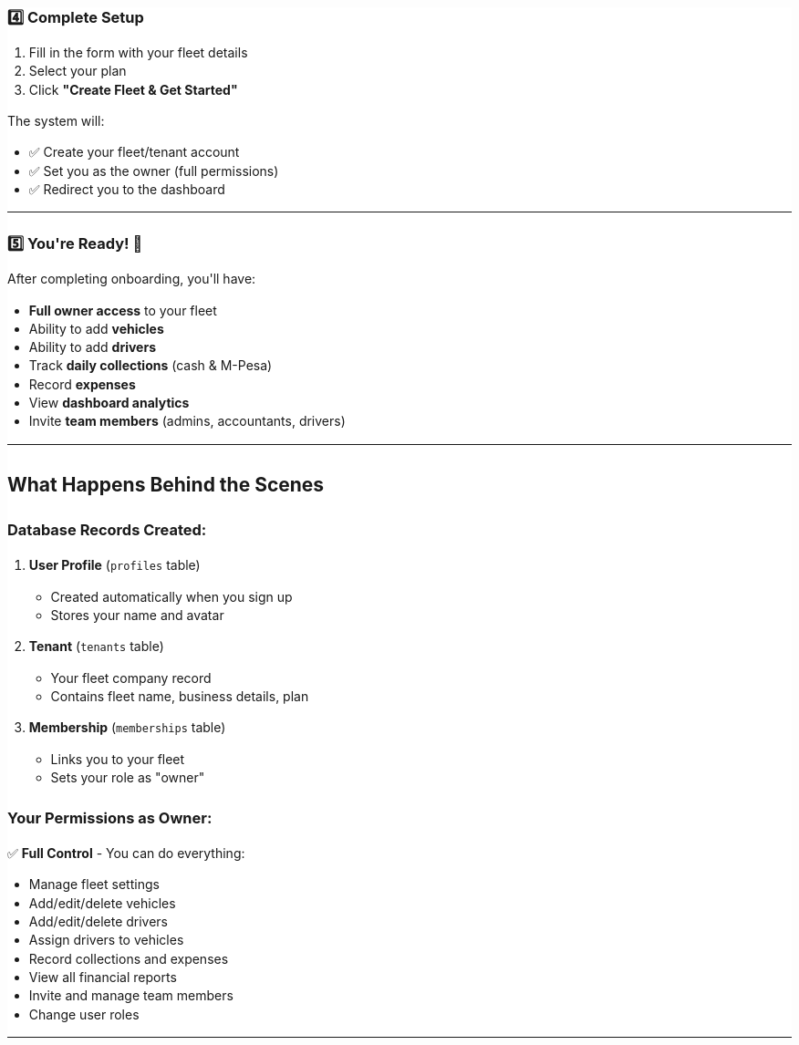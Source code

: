 
### 4️⃣ Complete Setup

1. Fill in the form with your fleet details
2. Select your plan
3. Click **"Create Fleet & Get Started"**

The system will:
- ✅ Create your fleet/tenant account
- ✅ Set you as the owner (full permissions)
- ✅ Redirect you to the dashboard

---

### 5️⃣ You're Ready! 🎉

After completing onboarding, you'll have:

- **Full owner access** to your fleet
- Ability to add **vehicles**
- Ability to add **drivers**
- Track **daily collections** (cash & M-Pesa)
- Record **expenses**
- View **dashboard analytics**
- Invite **team members** (admins, accountants, drivers)

---

## What Happens Behind the Scenes

### Database Records Created:

1. **User Profile** (`profiles` table)
   - Created automatically when you sign up
   - Stores your name and avatar

2. **Tenant** (`tenants` table)
   - Your fleet company record
   - Contains fleet name, business details, plan

3. **Membership** (`memberships` table)
   - Links you to your fleet
   - Sets your role as "owner"

### Your Permissions as Owner:

✅ **Full Control** - You can do everything:
- Manage fleet settings
- Add/edit/delete vehicles
- Add/edit/delete drivers
- Assign drivers to vehicles
- Record collections and expenses
- View all financial reports
- Invite and manage team members
- Change user roles

---